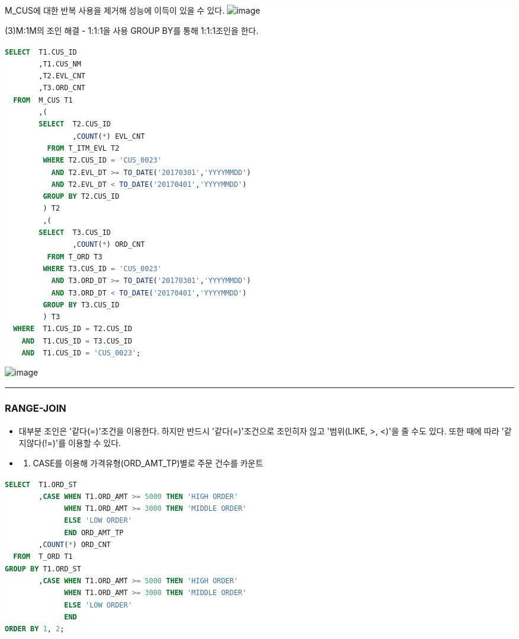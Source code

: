 M_CUS에 대한 반복 사용을 제거해 성능에 이득이 있을 수 있다.
![image](https://user-images.githubusercontent.com/51357635/127188984-db267d12-707b-4a88-b25d-c4bb6021fd8b.png)

(3)M:1M의 조인 해결 - 1:1:1을 사용
GROUP BY를 통해 1:1:1조인을 한다.

```SQL
SELECT  T1.CUS_ID
        ,T1.CUS_NM
        ,T2.EVL_CNT
        ,T3.ORD_CNT
  FROM  M_CUS T1
        ,(
        SELECT  T2.CUS_ID
                ,COUNT(*) EVL_CNT
          FROM T_ITM_EVL T2
         WHERE T2.CUS_ID = 'CUS_0023'
           AND T2.EVL_DT >= TO_DATE('20170301','YYYYMMDD')
           AND T2.EVL_DT < TO_DATE('20170401','YYYYMMDD')
         GROUP BY T2.CUS_ID
         ) T2
         ,(
        SELECT  T3.CUS_ID
                ,COUNT(*) ORD_CNT
          FROM T_ORD T3
         WHERE T3.CUS_ID = 'CUS_0023'
           AND T3.ORD_DT >= TO_DATE('20170301','YYYYMMDD')
           AND T3.ORD_DT < TO_DATE('20170401','YYYYMMDD')
         GROUP BY T3.CUS_ID
         ) T3
  WHERE  T1.CUS_ID = T2.CUS_ID
    AND  T1.CUS_ID = T3.CUS_ID
    AND  T1.CUS_ID = 'CUS_0023';
```

![image](https://user-images.githubusercontent.com/51357635/127343913-7ffb4bf8-acb3-4209-a085-15e4bf90c278.png)

---

### RANGE-JOIN

- 대부분 조인은 '같다(=)'조건을 이용한다. 하지만 반드시 '같다(=)'조건으로 조인히자 읺고 '범위(LIKE, >, <)'을 줄 수도 있다.
  또한 때에 따라 '같지않다(!=)'를 이용할 수 있다.

- 1. CASE를 이용해 가격유형(ORD_AMT_TP)별로 주문 건수를 카운트

```SQL
SELECT  T1.ORD_ST
        ,CASE WHEN T1.ORD_AMT >= 5000 THEN 'HIGH ORDER'
              WHEN T1.ORD_AMT >= 3000 THEN 'MIDDLE ORDER'
              ELSE 'LOW ORDER'
              END ORD_AMT_TP
        ,COUNT(*) ORD_CNT
  FROM  T_ORD T1
GROUP BY T1.ORD_ST
        ,CASE WHEN T1.ORD_AMT >= 5000 THEN 'HIGH ORDER'
              WHEN T1.ORD_AMT >= 3000 THEN 'MIDDLE ORDER'
              ELSE 'LOW ORDER'
              END
ORDER BY 1, 2;
```

